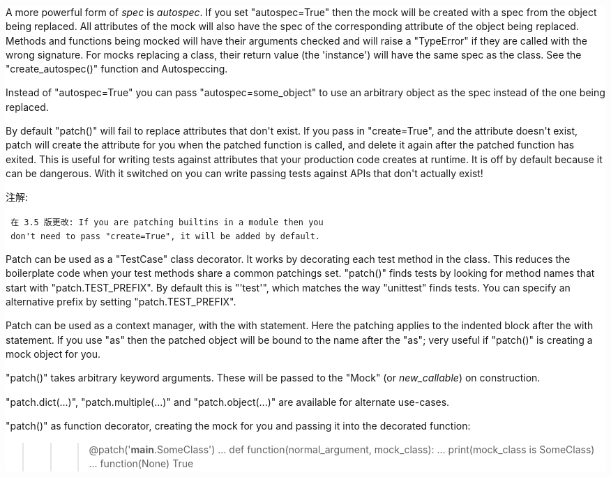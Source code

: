    A more powerful form of *spec* is *autospec*. If you set
   "autospec=True" then the mock will be created with a spec from the
   object being replaced. All attributes of the mock will also have
   the spec of the corresponding attribute of the object being
   replaced. Methods and functions being mocked will have their
   arguments checked and will raise a "TypeError" if they are called
   with the wrong signature. For mocks replacing a class, their return
   value (the 'instance') will have the same spec as the class. See
   the "create_autospec()" function and Autospeccing.

   Instead of "autospec=True" you can pass "autospec=some_object" to
   use an arbitrary object as the spec instead of the one being
   replaced.

   By default "patch()" will fail to replace attributes that don't
   exist. If you pass in "create=True", and the attribute doesn't
   exist, patch will create the attribute for you when the patched
   function is called, and delete it again after the patched function
   has exited. This is useful for writing tests against attributes
   that your production code creates at runtime. It is off by default
   because it can be dangerous. With it switched on you can write
   passing tests against APIs that don't actually exist!

   注解:

     在 3.5 版更改: If you are patching builtins in a module then you
     don't need to pass "create=True", it will be added by default.

   Patch can be used as a "TestCase" class decorator. It works by
   decorating each test method in the class. This reduces the
   boilerplate code when your test methods share a common patchings
   set. "patch()" finds tests by looking for method names that start
   with "patch.TEST_PREFIX". By default this is "'test'", which
   matches the way "unittest" finds tests. You can specify an
   alternative prefix by setting "patch.TEST_PREFIX".

   Patch can be used as a context manager, with the with statement.
   Here the patching applies to the indented block after the with
   statement. If you use "as" then the patched object will be bound to
   the name after the "as"; very useful if "patch()" is creating a
   mock object for you.

   "patch()" takes arbitrary keyword arguments. These will be passed
   to the "Mock" (or *new_callable*) on construction.

   "patch.dict(...)", "patch.multiple(...)" and "patch.object(...)"
   are available for alternate use-cases.

"patch()" as function decorator, creating the mock for you and passing
it into the decorated function:

   >>> @patch('__main__.SomeClass')
   ... def function(normal_argument, mock_class):
   ...     print(mock_class is SomeClass)
   ...
   >>> function(None)
   True
